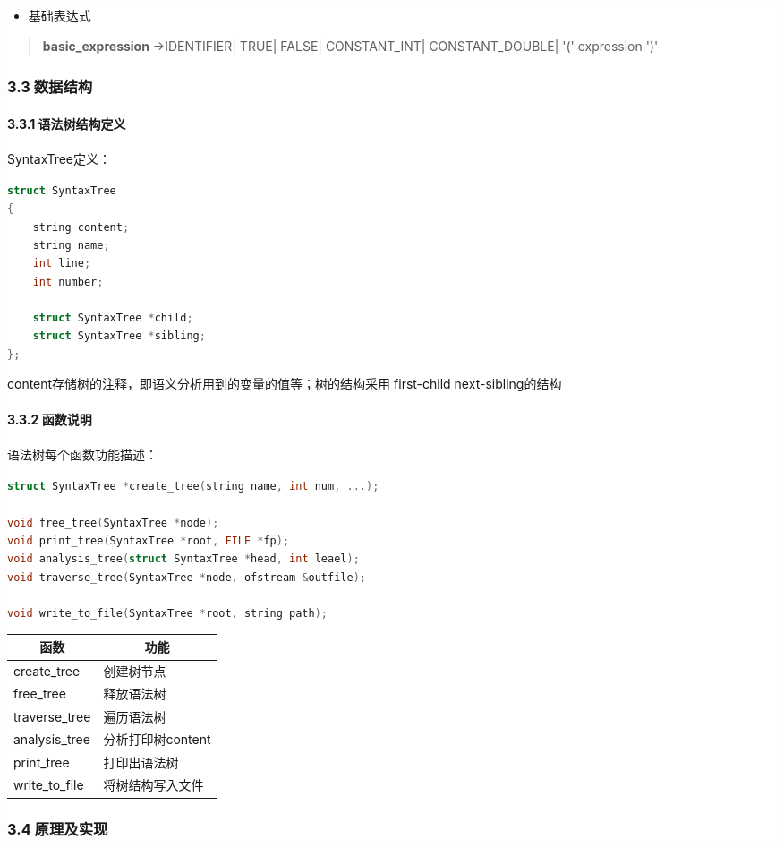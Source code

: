  * 基础表达式

> **basic_expression** ->IDENTIFIER| TRUE| FALSE| CONSTANT_INT| CONSTANT_DOUBLE| '(' expression ')'

### 3.3 数据结构

#### 3.3.1 语法树结构定义

SyntaxTree定义：

```C
struct SyntaxTree
{
    string content;
    string name;
    int line; 
    int number; 

    struct SyntaxTree *child;
    struct SyntaxTree *sibling;
};
```

content存储树的注释，即语义分析用到的变量的值等；树的结构采用 first-child next-sibling的结构 

#### 3.3.2 函数说明

语法树每个函数功能描述：

```c
struct SyntaxTree *create_tree(string name, int num, ...);

void free_tree(SyntaxTree *node);
void print_tree(SyntaxTree *root, FILE *fp);
void analysis_tree(struct SyntaxTree *head, int leael);
void traverse_tree(SyntaxTree *node, ofstream &outfile);

void write_to_file(SyntaxTree *root, string path);
```

| 函数          | 功能              |
| ------------- | ----------------- |
| create_tree   | 创建树节点        |
| free_tree     | 释放语法树        |
| traverse_tree | 遍历语法树        |
| analysis_tree | 分析打印树content |
| print_tree    | 打印出语法树      |
| write_to_file | 将树结构写入文件  |

### 3.4 原理及实现
